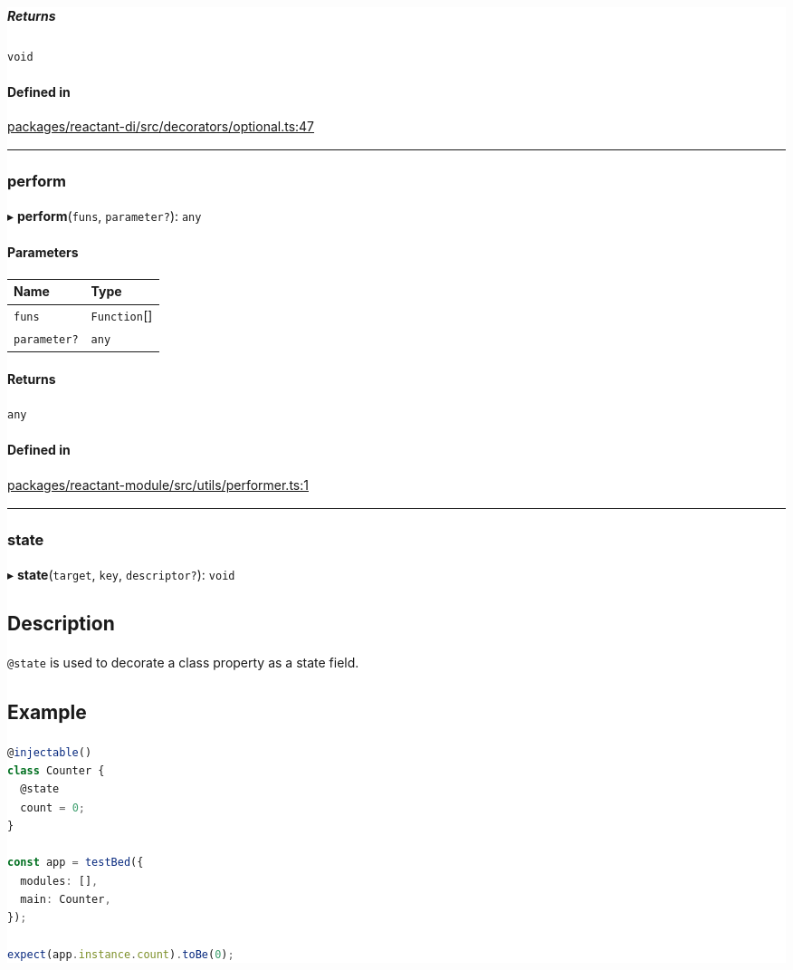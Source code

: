 ##### Returns

`void`

#### Defined in

[packages/reactant-di/src/decorators/optional.ts:47](https://github.com/unadlib/reactant/blob/46d47605/packages/reactant-di/src/decorators/optional.ts#L47)

___

### perform

▸ **perform**(`funs`, `parameter?`): `any`

#### Parameters

| Name | Type |
| :------ | :------ |
| `funs` | `Function`[] |
| `parameter?` | `any` |

#### Returns

`any`

#### Defined in

[packages/reactant-module/src/utils/performer.ts:1](https://github.com/unadlib/reactant/blob/46d47605/packages/reactant-module/src/utils/performer.ts#L1)

___

### state

▸ **state**(`target`, `key`, `descriptor?`): `void`

## Description

`@state` is used to decorate a class property as a state field.

## Example

```ts
@injectable()
class Counter {
  @state
  count = 0;
}

const app = testBed({
  modules: [],
  main: Counter,
});

expect(app.instance.count).toBe(0);
```
